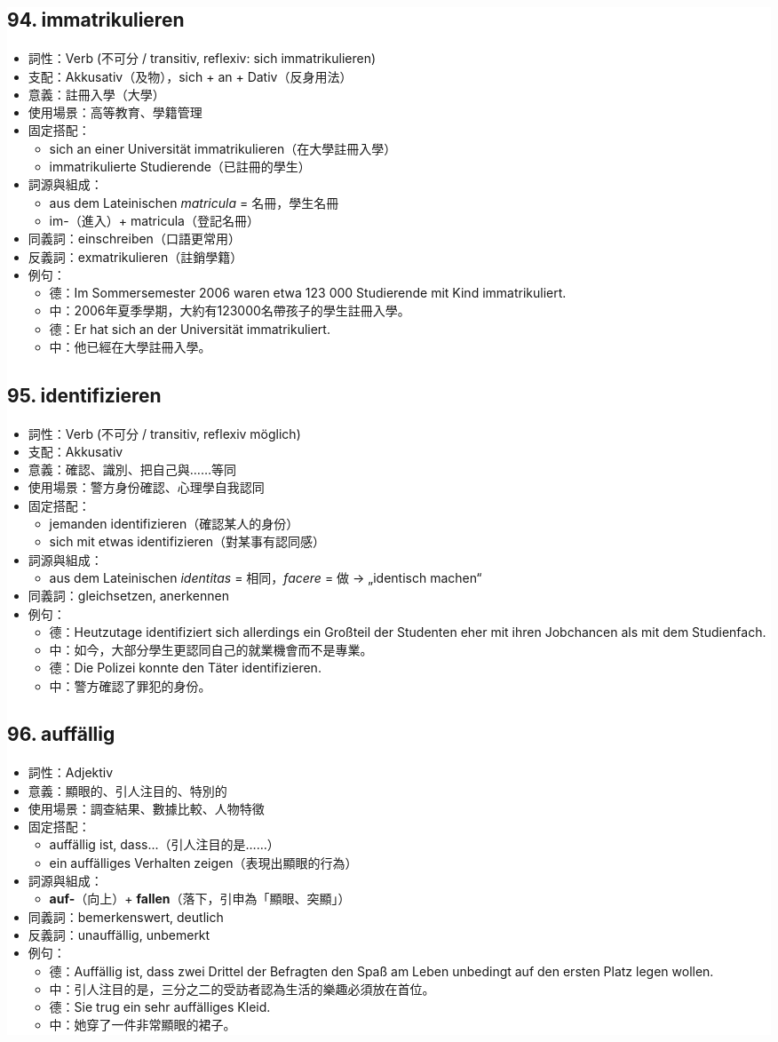
## 94. immatrikulieren

- 詞性：Verb (不可分 / transitiv, reflexiv: sich immatrikulieren)
- 支配：Akkusativ（及物），sich + an + Dativ（反身用法）
- 意義：註冊入學（大學）
- 使用場景：高等教育、學籍管理
- 固定搭配：
  - sich an einer Universität immatrikulieren（在大學註冊入學）
  - immatrikulierte Studierende（已註冊的學生）
- 詞源與組成：
  - aus dem Lateinischen *matricula* = 名冊，學生名冊
  - im-（進入）+ matricula（登記名冊）
- 同義詞：einschreiben（口語更常用）
- 反義詞：exmatrikulieren（註銷學籍）
- 例句：
  - 德：Im Sommersemester 2006 waren etwa 123 000 Studierende mit Kind immatrikuliert.
  - 中：2006年夏季學期，大約有123000名帶孩子的學生註冊入學。
  - 德：Er hat sich an der Universität immatrikuliert.
  - 中：他已經在大學註冊入學。

## 95. identifizieren

- 詞性：Verb (不可分 / transitiv, reflexiv möglich)
- 支配：Akkusativ
- 意義：確認、識別、把自己與……等同
- 使用場景：警方身份確認、心理學自我認同
- 固定搭配：
  - jemanden identifizieren（確認某人的身份）
  - sich mit etwas identifizieren（對某事有認同感）
- 詞源與組成：
  - aus dem Lateinischen *identitas* = 相同，*facere* = 做 → „identisch machen“
- 同義詞：gleichsetzen, anerkennen
- 例句：
  - 德：Heutzutage identifiziert sich allerdings ein Großteil der Studenten eher mit ihren Jobchancen als mit dem Studienfach.
  - 中：如今，大部分學生更認同自己的就業機會而不是專業。
  - 德：Die Polizei konnte den Täter identifizieren.
  - 中：警方確認了罪犯的身份。

## 96. auffällig

- 詞性：Adjektiv
- 意義：顯眼的、引人注目的、特別的
- 使用場景：調查結果、數據比較、人物特徵
- 固定搭配：
  - auffällig ist, dass...（引人注目的是……）
  - ein auffälliges Verhalten zeigen（表現出顯眼的行為）
- 詞源與組成：
  - **auf-**（向上）+ **fallen**（落下，引申為「顯眼、突顯」）
- 同義詞：bemerkenswert, deutlich
- 反義詞：unauffällig, unbemerkt
- 例句：
  - 德：Auffällig ist, dass zwei Drittel der Befragten den Spaß am Leben unbedingt auf den ersten Platz legen wollen.
  - 中：引人注目的是，三分之二的受訪者認為生活的樂趣必須放在首位。
  - 德：Sie trug ein sehr auffälliges Kleid.
  - 中：她穿了一件非常顯眼的裙子。
